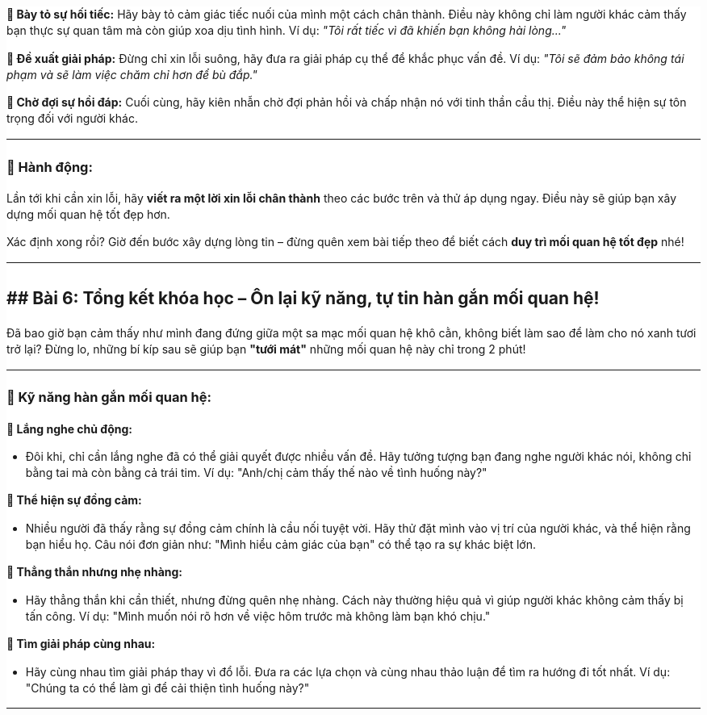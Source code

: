**🔹 Bày tỏ sự hối tiếc:**
Hãy bày tỏ cảm giác tiếc nuối của mình một cách chân thành. Điều này không chỉ làm người khác cảm thấy bạn thực sự quan tâm mà còn giúp xoa dịu tình hình. Ví dụ: *"Tôi rất tiếc vì đã khiến bạn không hài lòng..."*

**🔹 Đề xuất giải pháp:**
Đừng chỉ xin lỗi suông, hãy đưa ra giải pháp cụ thể để khắc phục vấn đề. Ví dụ: *"Tôi sẽ đảm bảo không tái phạm và sẽ làm việc chăm chỉ hơn để bù đắp."*

**🔹 Chờ đợi sự hồi đáp:**
Cuối cùng, hãy kiên nhẫn chờ đợi phản hồi và chấp nhận nó với tinh thần cầu thị. Điều này thể hiện sự tôn trọng đối với người khác.

---

### 🚀 Hành động:

Lần tới khi cần xin lỗi, hãy **viết ra một lời xin lỗi chân thành** theo các bước trên và thử áp dụng ngay. Điều này sẽ giúp bạn xây dựng mối quan hệ tốt đẹp hơn.

Xác định xong rồi? Giờ đến bước xây dựng lòng tin – đừng quên xem bài tiếp theo để biết cách **duy trì mối quan hệ tốt đẹp** nhé!

---
## ## Bài 6: Tổng kết khóa học – Ôn lại kỹ năng, tự tin hàn gắn mối quan hệ!

Đã bao giờ bạn cảm thấy như mình đang đứng giữa một sa mạc mối quan hệ khô cằn, không biết làm sao để làm cho nó xanh tươi trở lại? Đừng lo, những bí kíp sau sẽ giúp bạn **"tưới mát"** những mối quan hệ này chỉ trong 2 phút!

---

### 📌 Kỹ năng hàn gắn mối quan hệ:

**🔹 Lắng nghe chủ động:**
- Đôi khi, chỉ cần lắng nghe đã có thể giải quyết được nhiều vấn đề. Hãy tưởng tượng bạn đang nghe người khác nói, không chỉ bằng tai mà còn bằng cả trái tim. Ví dụ: "Anh/chị cảm thấy thế nào về tình huống này?"

**🔹 Thể hiện sự đồng cảm:**
- Nhiều người đã thấy rằng sự đồng cảm chính là cầu nối tuyệt vời. Hãy thử đặt mình vào vị trí của người khác, và thể hiện rằng bạn hiểu họ. Câu nói đơn giản như: "Mình hiểu cảm giác của bạn" có thể tạo ra sự khác biệt lớn.

**🔹 Thẳng thắn nhưng nhẹ nhàng:**
- Hãy thẳng thắn khi cần thiết, nhưng đừng quên nhẹ nhàng. Cách này thường hiệu quả vì giúp người khác không cảm thấy bị tấn công. Ví dụ: "Mình muốn nói rõ hơn về việc hôm trước mà không làm bạn khó chịu."

**🔹 Tìm giải pháp cùng nhau:**
- Hãy cùng nhau tìm giải pháp thay vì đổ lỗi. Đưa ra các lựa chọn và cùng nhau thảo luận để tìm ra hướng đi tốt nhất. Ví dụ: "Chúng ta có thể làm gì để cải thiện tình huống này?"

---
